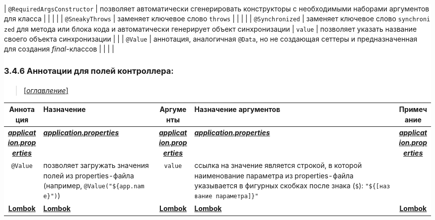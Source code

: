 |                          `@RequiredArgsConstructor`                           | позволяет автоматически сгенерировать конструкторы с необходимыми наборами аргументов для класса                                   |                                                                                                                                                             |                                                                                                                                                                                                                                                                                                  |                                                                                                        |
|                                `@SneakyThrows`                                | заменяет ключевое слово `throws`                                                                                                   |                                                                                                                                                             |                                                                                                                                                                                                                                                                                                  |                                                                                                        |
|                                `@Synchronized`                                | заменяет ключевое слово `synchronized` для метода или блока кода и автоматически генерирует объект синхронизации                   |                                                                           `value`                                                                           | позволяет указать название своего объекта синхронизации                                                                                                                                                                                                                                          |                                                                                                        |
|                                   `@Value`                                    | аннотация, аналогичная `@Data`, но не создающая сеттеры и предназначенная для создания _final_-классов                             |                                                                                                                                                             |                                                                                                                                                                                                                                                                                                  |                                                                                                        |

### 3.4.6 Аннотации для полей контроллера:

> [[_оглавление_]](../README.md/#34-аннотации-spring)

|                                 **Аннотация**                                 | **Назначение**                                                                                                   |                                 **Аргументы**                                 | **Назначение аргументов**                                                                                                                                               |                                **Примечание**                                 |
|:-----------------------------------------------------------------------------:|:-----------------------------------------------------------------------------------------------------------------|:-----------------------------------------------------------------------------:|:------------------------------------------------------------------------------------------------------------------------------------------------------------------------|:-----------------------------------------------------------------------------:|
| [**_application.properties_**](/conspect/3.md/#35-файл-applicationproperties) | [**_application.properties_**](/conspect/3.md/#35-файл-applicationproperties)                                    | [**_application.properties_**](/conspect/3.md/#35-файл-applicationproperties) | [**_application.properties_**](/conspect/3.md/#35-файл-applicationproperties)                                                                                           | [**_application.properties_**](/conspect/3.md/#35-файл-applicationproperties) |
|                                   `@Value`                                    | позволяет загружать значения полей из properties-файла (например, `@Value("${app.name}")`)                       |                                    `value`                                    | ссылка на значение является строкой, в которой наименование параметра из properties-файла указывается в фигурных скобках после знака (`$`): `"${[название параметра]}"` |                                                                               |
|                   [**Lombok**](/conspect/7.md/#772-lombok)                    | [**Lombok**](/conspect/7.md/#772-lombok)                                                                         |                   [**Lombok**](/conspect/7.md/#772-lombok)                    | [**Lombok**](/conspect/7.md/#772-lombok)                                                                                                                                |                   [**Lombok**](/conspect/7.md/#772-lombok)                    |